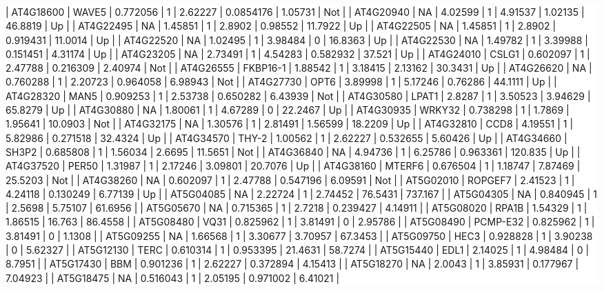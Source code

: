 | AT4G18600  | WAVE5     | 0\.772056 | 1      | 2\.62227  | 0\.0854176 | 1\.05731 | Not       |
| AT4G20940  | NA        | 4\.02599  | 1      | 4\.91537  | 1\.02135   | 46\.8819 | Up        |
| AT4G22495  | NA        | 1\.45851  | 1      | 2\.8902   | 0\.98552   | 11\.7922 | Up        |
| AT4G22505  | NA        | 1\.45851  | 1      | 2\.8902   | 0\.919431  | 11\.0014 | Up        |
| AT4G22520  | NA        | 1\.02495  | 1      | 3\.98484  | 0          | 16\.8363 | Up        |
| AT4G22530  | NA        | 1\.49782  | 1      | 3\.39988  | 0\.151451  | 4\.31174 | Up        |
| AT4G23205  | NA        | 2\.73491  | 1      | 4\.54283  | 0\.582932  | 37\.521  | Up        |
| AT4G24010  | CSLG1     | 0\.602097 | 1      | 2\.47788  | 0\.216309  | 2\.40974 | Not       |
| AT4G26555  | FKBP16\-1 | 1\.88542  | 1      | 3\.18415  | 2\.13162   | 30\.3431 | Up        |
| AT4G26620  | NA        | 0\.760288 | 1      | 2\.20723  | 0\.964058  | 6\.98943 | Not       |
| AT4G27730  | OPT6      | 3\.89998  | 1      | 5\.17246  | 0\.76286   | 44\.1111 | Up        |
| AT4G28320  | MAN5      | 0\.909253 | 1      | 2\.53738  | 0\.650282  | 6\.43939 | Not       |
| AT4G30580  | LPAT1     | 2\.8287   | 1      | 3\.50523  | 3\.94629   | 65\.8279 | Up        |
| AT4G30880  | NA        | 1\.80061  | 1      | 4\.67289  | 0          | 22\.2467 | Up        |
| AT4G30935  | WRKY32    | 0\.738298 | 1      | 1\.7869   | 1\.95641   | 10\.0903 | Not       |
| AT4G32175  | NA        | 1\.30576  | 1      | 2\.81491  | 1\.56599   | 18\.2209 | Up        |
| AT4G32810  | CCD8      | 4\.19551  | 1      | 5\.82986  | 0\.271518  | 32\.4324 | Up        |
| AT4G34570  | THY\-2    | 1\.00562  | 1      | 2\.62227  | 0\.532655  | 5\.60426 | Up        |
| AT4G34660  | SH3P2     | 0\.685808 | 1      | 1\.56034  | 2\.6695    | 11\.5651 | Not       |
| AT4G36840  | NA        | 4\.94736  | 1      | 6\.25786  | 0\.963361  | 120\.835 | Up        |
| AT4G37520  | PER50     | 1\.31987  | 1      | 2\.17246  | 3\.09801   | 20\.7076 | Up        |
| AT4G38160  | MTERF6    | 0\.676504 | 1      | 1\.18747  | 7\.87469   | 25\.5203 | Not       |
| AT4G38260  | NA        | 0\.602097 | 1      | 2\.47788  | 0\.547196  | 6\.09591 | Not       |
| AT5G02010  | ROPGEF7   | 2\.41523  | 1      | 4\.24118  | 0\.130249  | 6\.77139 | Up        |
| AT5G04085  | NA        | 2\.22724  | 1      | 2\.74452  | 76\.5431   | 737\.167 |
| AT5G04305  | NA        | 0\.840945 | 1      | 2\.5698   | 5\.75107   | 61\.6956 |
| AT5G05670  | NA        | 0\.715365 | 1      | 2\.7218   | 0\.239427  | 4\.14911 |
| AT5G08020  | RPA1B     | 1\.54329  | 1      | 1\.86515  | 16\.763    | 86\.4558 |
| AT5G08480  | VQ31      | 0\.825962 | 1      | 3\.81491  | 0          | 2\.95786 |
| AT5G08490  | PCMP\-E32 | 0\.825962 | 1      | 3\.81491  | 0          | 1\.1308  |
| AT5G09255  | NA        | 1\.66568  | 1      | 3\.30677  | 3\.70957   | 67\.3453 |
| AT5G09750  | HEC3      | 0\.928828 | 1      | 3\.90238  | 0          | 5\.62327 |
| AT5G12130  | TERC      | 0\.610314 | 1      | 0\.953395 | 21\.4631   | 58\.7274 |
| AT5G15440  | EDL1      | 2\.14025  | 1      | 4\.98484  | 0          | 8\.7951  |
| AT5G17430  | BBM       | 0\.901236 | 1      | 2\.62227  | 0\.372894  | 4\.15413 |
| AT5G18270  | NA        | 2\.0043   | 1      | 3\.85931  | 0\.177967  | 7\.04923 |
| AT5G18475  | NA        | 0\.516043 | 1      | 2\.05195  | 0\.971002  | 6\.41021 |